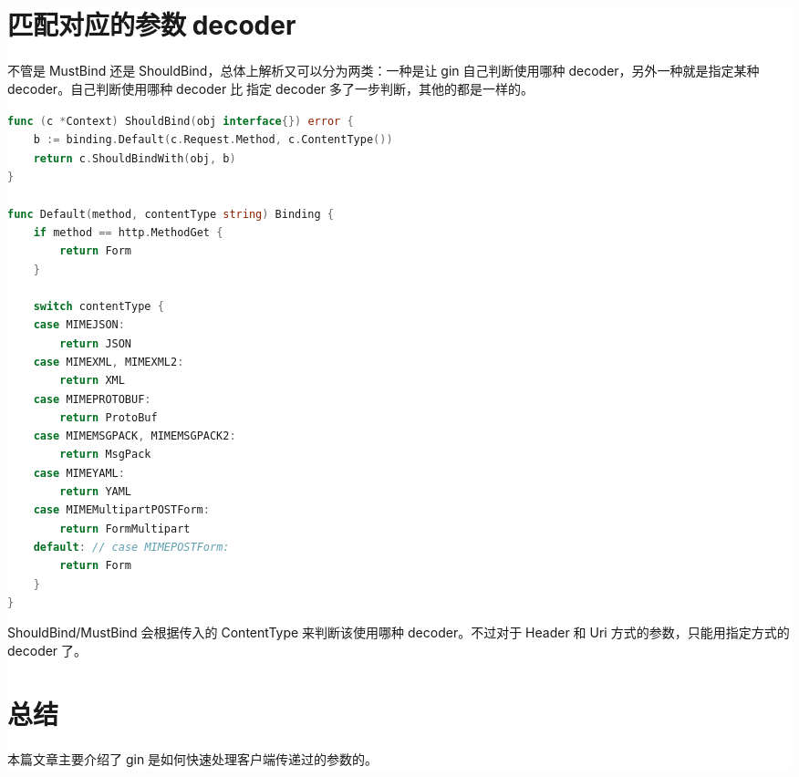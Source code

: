 # 匹配对应的参数 decoder

不管是 MustBind 还是 ShouldBind，总体上解析又可以分为两类：一种是让 gin 自己判断使用哪种 decoder，另外一种就是指定某种 decoder。自己判断使用哪种 decoder 比 指定 decoder 多了一步判断，其他的都是一样的。

```go
func (c *Context) ShouldBind(obj interface{}) error {
    b := binding.Default(c.Request.Method, c.ContentType())
    return c.ShouldBindWith(obj, b)
}

func Default(method, contentType string) Binding {
    if method == http.MethodGet {
        return Form
    }

    switch contentType {
    case MIMEJSON:
        return JSON
    case MIMEXML, MIMEXML2:
        return XML
    case MIMEPROTOBUF:
        return ProtoBuf
    case MIMEMSGPACK, MIMEMSGPACK2:
        return MsgPack
    case MIMEYAML:
        return YAML
    case MIMEMultipartPOSTForm:
        return FormMultipart
    default: // case MIMEPOSTForm:
        return Form
    }
}
```

ShouldBind/MustBind 会根据传入的 ContentType 来判断该使用哪种 decoder。不过对于 Header 和 Uri 方式的参数，只能用指定方式的decoder 了。

# 总结
本篇文章主要介绍了 gin 是如何快速处理客户端传递过的参数的。